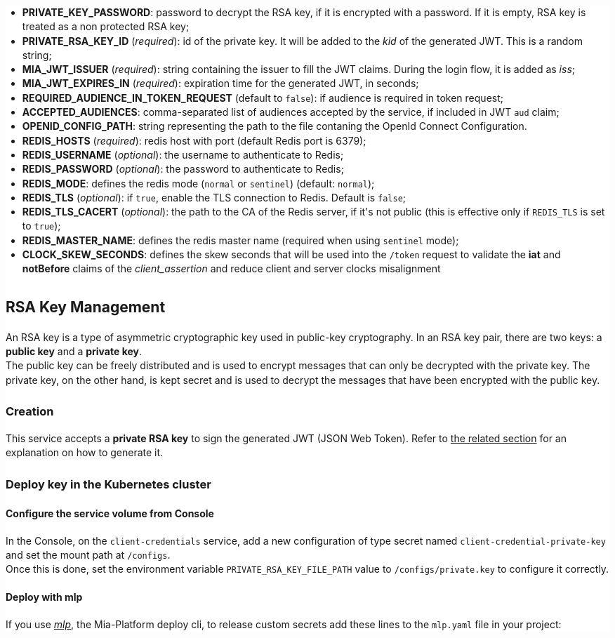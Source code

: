 * **PRIVATE_KEY_PASSWORD**: password to decrypt the RSA key, if it is encrypted with a password. If it is empty, RSA key is treated as a non protected RSA key;
* **PRIVATE_RSA_KEY_ID** (*required*): id of the private key. It will be added to the *kid* of the generated JWT. This is a random string;
* **MIA_JWT_ISSUER** (*required*): string containing the issuer to fill the JWT claims. During the login flow, it is added as *iss*;
* **MIA_JWT_EXPIRES_IN** (*required*): expiration time for the generated JWT, in seconds;
* **REQUIRED_AUDIENCE_IN_TOKEN_REQUEST** (default to `false`): if audience is required in token request;
* **ACCEPTED_AUDIENCES**: comma-separated list of audiences accepted by the service, if included in JWT `aud` claim;
* **OPENID_CONFIG_PATH**: string representing the path to the file contaning the OpenId Connect Configuration.
* **REDIS_HOSTS** (*required*): redis host with port (default Redis port is 6379);
* **REDIS_USERNAME** (*optional*): the username to authenticate to Redis;
* **REDIS_PASSWORD** (*optional*): the password to authenticate to Redis;
* **REDIS_MODE**: defines the redis mode (`normal` or `sentinel`) (default: `normal`);
* **REDIS_TLS** (*optional*): if `true`, enable the TLS connection to Redis. Default is `false`;
* **REDIS_TLS_CACERT** (*optional*): the path to the CA of the Redis server, if it's not public (this is effective only if `REDIS_TLS` is set to `true`);
* **REDIS_MASTER_NAME**: defines the redis master name (required when using `sentinel` mode);
* **CLOCK_SKEW_SECONDS**: defines the skew seconds that will be used into the `/token` request to validate the **iat** and **notBefore** claims of the *client_assertion* and reduce client and server clocks misalignment

## RSA Key Management

An RSA key is a type of asymmetric cryptographic key used in public-key cryptography. In an RSA key pair, there are two keys: a **public key** and a **private key**.  
The public key can be freely distributed and is used to encrypt messages that can only be decrypted with the private key. The private key, on the other hand, is kept secret and is used to decrypt the messages that have been encrypted with the public key.

### Creation

This service accepts a **private RSA key** to sign the generated JWT (JSON Web Token).
Refer to [the related section](/runtime-components/plugins/client-credentials/30_jwt_keys.md#private-key-generation) for an explanation on how to generate it.

### Deploy key in the Kubernetes cluster

#### Configure the service volume from Console

In the Console, on the `client-credentials` service, add a new configuration of type secret named `client-credential-private-key` and set the mount path at `/configs`.  
Once this is done, set the environment variable `PRIVATE_RSA_KEY_FILE_PATH` value to `/configs/private.key` to configure it correctly.

#### Deploy with mlp

If you use [*mlp*](/runtime-components/tools/mlp/10_overview.md), the Mia-Platform deploy cli, to release custom secrets add these lines to the `mlp.yaml` file in your project:
